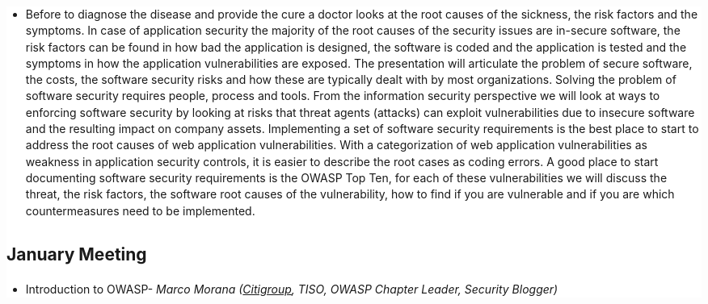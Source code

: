 

  -
    Before to diagnose the disease and provide the cure a doctor looks
    at the root causes of the sickness, the risk factors and the
    symptoms. In case of application security the majority of the root
    causes of the security issues are in-secure software, the risk
    factors can be found in how bad the application is designed, the
    software is coded and the application is tested and the symptoms in
    how the application vulnerabilities are exposed. The presentation
    will articulate the problem of secure software, the costs, the
    software security risks and how these are typically dealt with by
    most organizations. Solving the problem of software security
    requires people, process and tools. From the information security
    perspective we will look at ways to enforcing software security by
    looking at risks that threat agents (attacks) can exploit
    vulnerabilities due to insecure software and the resulting impact on
    company assets. Implementing a set of software security requirements
    is the best place to start to address the root causes of web
    application vulnerabilities. With a categorization of web
    application vulnerabilities as weakness in application security
    controls, it is easier to describe the root cases as coding errors.
    A good place to start documenting software security requirements is
    the OWASP Top Ten, for each of these vulnerabilities we will discuss
    the threat, the risk factors, the software root causes of the
    vulnerability, how to find if you are vulnerable and if you are
    which countermeasures need to be implemented.

## January Meeting

  - Introduction to OWASP- <i>Marco Morana
    ([Citigroup](http://www.citibank.com/us/index.htm), TISO, OWASP
    Chapter Leader, Security Blogger)</i>
